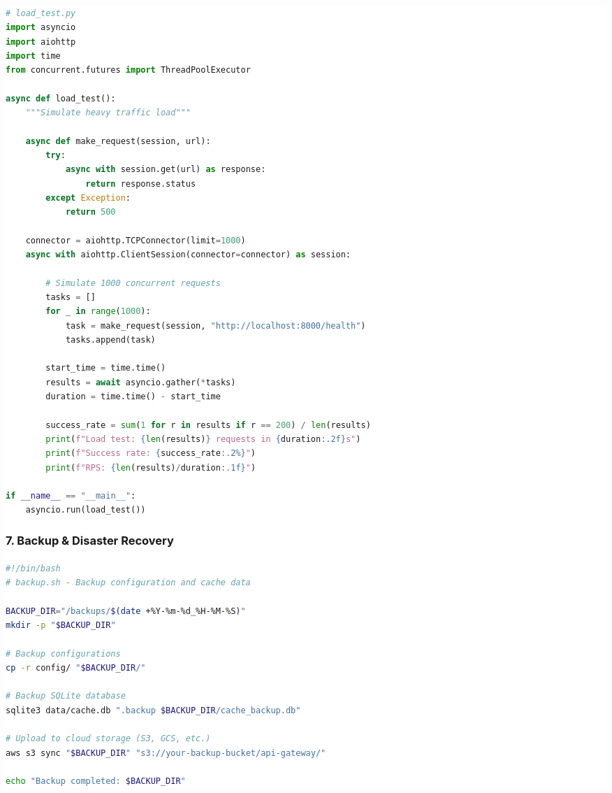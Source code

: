 ```python
# load_test.py
import asyncio
import aiohttp
import time
from concurrent.futures import ThreadPoolExecutor

async def load_test():
    """Simulate heavy traffic load"""
    
    async def make_request(session, url):
        try:
            async with session.get(url) as response:
                return response.status
        except Exception:
            return 500
    
    connector = aiohttp.TCPConnector(limit=1000)
    async with aiohttp.ClientSession(connector=connector) as session:
        
        # Simulate 1000 concurrent requests
        tasks = []
        for _ in range(1000):
            task = make_request(session, "http://localhost:8000/health")
            tasks.append(task)
        
        start_time = time.time()
        results = await asyncio.gather(*tasks)
        duration = time.time() - start_time
        
        success_rate = sum(1 for r in results if r == 200) / len(results)
        print(f"Load test: {len(results)} requests in {duration:.2f}s")
        print(f"Success rate: {success_rate:.2%}")
        print(f"RPS: {len(results)/duration:.1f}")

if __name__ == "__main__":
    asyncio.run(load_test())
```

### 7. Backup & Disaster Recovery

```bash
#!/bin/bash
# backup.sh - Backup configuration and cache data

BACKUP_DIR="/backups/$(date +%Y-%m-%d_%H-%M-%S)"
mkdir -p "$BACKUP_DIR"

# Backup configurations
cp -r config/ "$BACKUP_DIR/"

# Backup SQLite database
sqlite3 data/cache.db ".backup $BACKUP_DIR/cache_backup.db"

# Upload to cloud storage (S3, GCS, etc.)
aws s3 sync "$BACKUP_DIR" "s3://your-backup-bucket/api-gateway/"

echo "Backup completed: $BACKUP_DIR"
```
